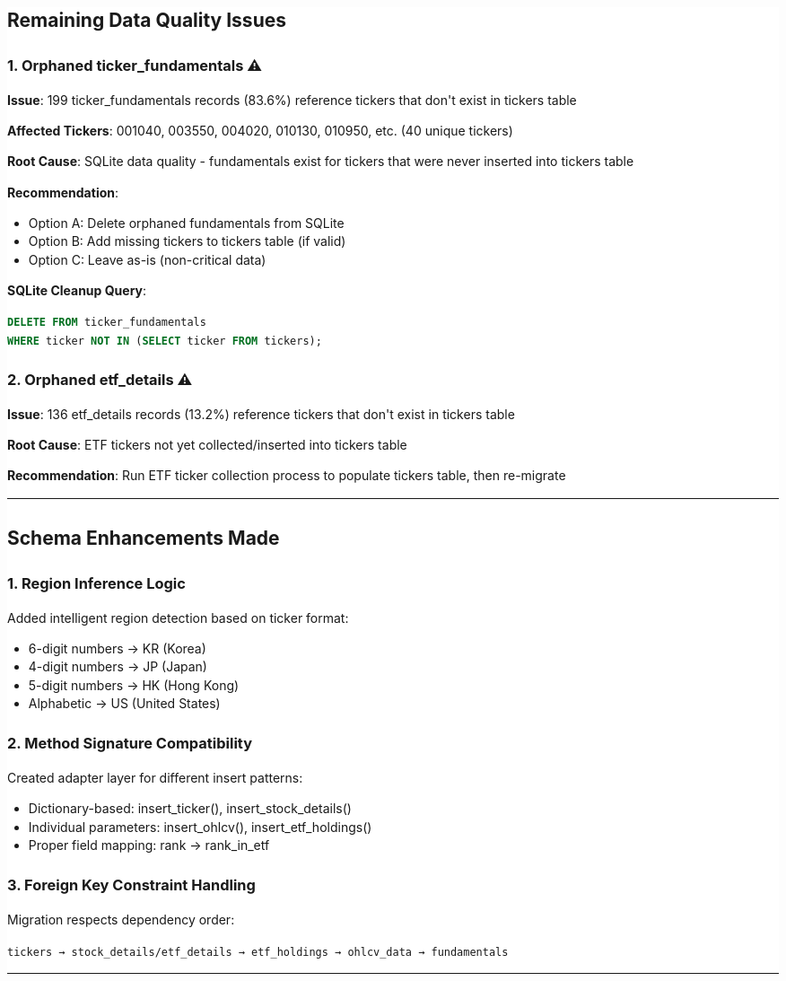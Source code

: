 ## Remaining Data Quality Issues

### 1. Orphaned ticker_fundamentals ⚠️

**Issue**: 199 ticker_fundamentals records (83.6%) reference tickers that don't exist in tickers table

**Affected Tickers**: 001040, 003550, 004020, 010130, 010950, etc. (40 unique tickers)

**Root Cause**: SQLite data quality - fundamentals exist for tickers that were never inserted into tickers table

**Recommendation**: 
- Option A: Delete orphaned fundamentals from SQLite
- Option B: Add missing tickers to tickers table (if valid)
- Option C: Leave as-is (non-critical data)

**SQLite Cleanup Query**:
```sql
DELETE FROM ticker_fundamentals 
WHERE ticker NOT IN (SELECT ticker FROM tickers);
```

### 2. Orphaned etf_details ⚠️

**Issue**: 136 etf_details records (13.2%) reference tickers that don't exist in tickers table

**Root Cause**: ETF tickers not yet collected/inserted into tickers table

**Recommendation**: Run ETF ticker collection process to populate tickers table, then re-migrate

---

## Schema Enhancements Made

### 1. Region Inference Logic
Added intelligent region detection based on ticker format:
- 6-digit numbers → KR (Korea)
- 4-digit numbers → JP (Japan)  
- 5-digit numbers → HK (Hong Kong)
- Alphabetic → US (United States)

### 2. Method Signature Compatibility
Created adapter layer for different insert patterns:
- Dictionary-based: insert_ticker(), insert_stock_details()
- Individual parameters: insert_ohlcv(), insert_etf_holdings()
- Proper field mapping: rank → rank_in_etf

### 3. Foreign Key Constraint Handling
Migration respects dependency order:
```
tickers → stock_details/etf_details → etf_holdings → ohlcv_data → fundamentals
```

---